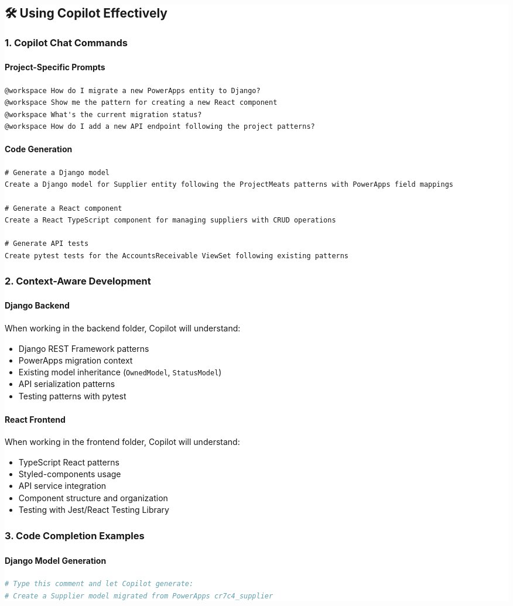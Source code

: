 ## 🛠️ Using Copilot Effectively

### 1. Copilot Chat Commands

#### Project-Specific Prompts
```
@workspace How do I migrate a new PowerApps entity to Django?
@workspace Show me the pattern for creating a new React component
@workspace What's the current migration status?
@workspace How do I add a new API endpoint following the project patterns?
```

#### Code Generation
```
# Generate a Django model
Create a Django model for Supplier entity following the ProjectMeats patterns with PowerApps field mappings

# Generate a React component
Create a React TypeScript component for managing suppliers with CRUD operations

# Generate API tests
Create pytest tests for the AccountsReceivable ViewSet following existing patterns
```

### 2. Context-Aware Development

#### Django Backend
When working in the backend folder, Copilot will understand:
- Django REST Framework patterns
- PowerApps migration context
- Existing model inheritance (`OwnedModel`, `StatusModel`)
- API serialization patterns
- Testing patterns with pytest

#### React Frontend
When working in the frontend folder, Copilot will understand:
- TypeScript React patterns
- Styled-components usage
- API service integration
- Component structure and organization
- Testing with Jest/React Testing Library

### 3. Code Completion Examples

#### Django Model Generation
```python
# Type this comment and let Copilot generate:
# Create a Supplier model migrated from PowerApps cr7c4_supplier
```
